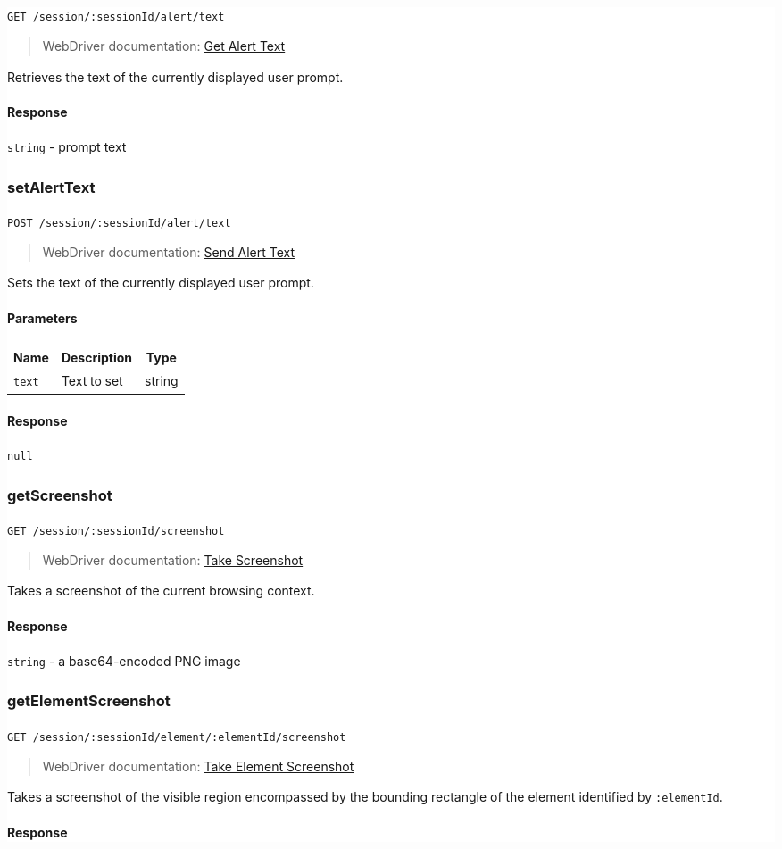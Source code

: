 ```
GET /session/:sessionId/alert/text
```

> WebDriver documentation: [Get Alert Text](https://w3c.github.io/webdriver/#get-alert-text)

Retrieves the text of the currently displayed user prompt.

#### Response

`string` - prompt text

### setAlertText

```
POST /session/:sessionId/alert/text
```

> WebDriver documentation: [Send Alert Text](https://w3c.github.io/webdriver/#send-alert-text)

Sets the text of the currently displayed user prompt.

#### Parameters

| Name   | Description | Type   |
| ------ | ----------- | ------ |
| `text` | Text to set | string |

#### Response

`null`

### getScreenshot

```
GET /session/:sessionId/screenshot
```

> WebDriver documentation: [Take Screenshot](https://w3c.github.io/webdriver/#take-screenshot)

Takes a screenshot of the current browsing context.

#### Response

`string` - a base64-encoded PNG image

### getElementScreenshot

```
GET /session/:sessionId/element/:elementId/screenshot
```

> WebDriver documentation: [Take Element Screenshot](https://w3c.github.io/webdriver/#take-element-screenshot)

Takes a screenshot of the visible region encompassed by the bounding rectangle of the element
identified by `:elementId`.

#### Response

